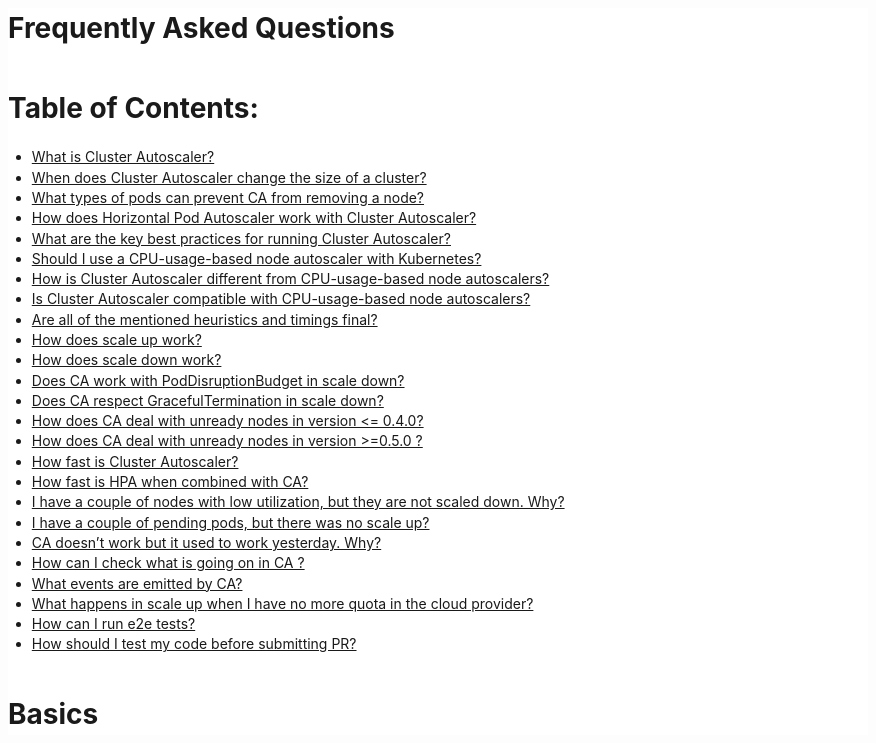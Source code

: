 # Frequently Asked Questions

# Table of Contents:

* [What is Cluster Autoscaler?](#what-is-cluster-autoscaler)
* [When does Cluster Autoscaler change the size of a cluster?](#when-does-cluster-autoscaler-change-the-size-of-a-cluster)
* [What types of pods can prevent CA from removing a node?](#what-types-of-pods-can-prevent-ca-from-removing-a-node)
* [How does Horizontal Pod Autoscaler work with Cluster Autoscaler?](#how-does-horizontal-pod-autoscaler-work-with-cluster-autoscaler)
* [What are the key best practices for running Cluster Autoscaler?](#what-are-the-key-best-practices-for-running-cluster-autoscaler)
* [Should I use a CPU-usage-based node autoscaler with Kubernetes?](#should-i-use-a-cpuusagebased-node-autoscaler-with-kubernetes)
* [How is Cluster Autoscaler different from CPU-usage-based node autoscalers?](#how-is-cluster-autoscaler-different-from-cpuusagebased-node-autoscalers)
* [Is Cluster Autoscaler compatible with CPU-usage-based node autoscalers?](#is-cluster-autoscaler-compatible-with-cpuusagebased-node-autoscalers)
* [Are all of the mentioned heuristics and timings final?](#are-all-of-the-mentioned-heuristics-and-timings-final)
* [How does scale up work?](#how-does-scale-up-work)
* [How does scale down work?](#how-does-scale-down-work)
* [Does CA work with PodDisruptionBudget in scale down?](#does-ca-work-with-poddisruptionbudget-in-scale-down)
* [Does CA respect GracefulTermination in scale down?](#does-ca-respect-gracefultermination-in-scale-down)
* [How does CA deal with unready nodes in version <= 0.4.0?](#how-does-ca-deal-with-unready-nodes-in-version--040)
* [How does CA deal with unready nodes in version >=0.5.0 ?](#how-does-ca-deal-with-unready-nodes-in-version-050-)
* [How fast is Cluster Autoscaler?](#how-fast-is-cluster-autoscaler)
* [How fast is HPA when combined with CA?](#how-fast-is-hpa-when-combined-with-ca)
* [I have a couple of nodes with low utilization, but they are not scaled down. Why?](#i-have-a-couple-of-nodes-with-low-utilization-but-they-are-not-scaled-down-why)
* [I have a couple of pending pods, but there was no scale up?](#i-have-a-couple-of-pending-pods-but-there-was-no-scale-up)
* [CA doesn’t work but it used to work yesterday. Why?](#ca-doesnt-work-but-it-used-to-work-yesterday-why)
* [How can I check what is going on in CA ?](#how-can-i-check-what-is-going-on-in-ca-)
* [What events are emitted by CA?](#what-events-are-emitted-by-ca)
* [What happens in scale up when I have no more quota in the cloud provider?](#what-happens-in-scale-up-when-i-have-no-more-quota-in-the-cloud-provider)
* [How can I run e2e tests?](#how-can-i-run-e2e-tests)
* [How should I test my code before submitting PR?](#how-should-i-test-my-code-before-submitting-pr)


# Basics
